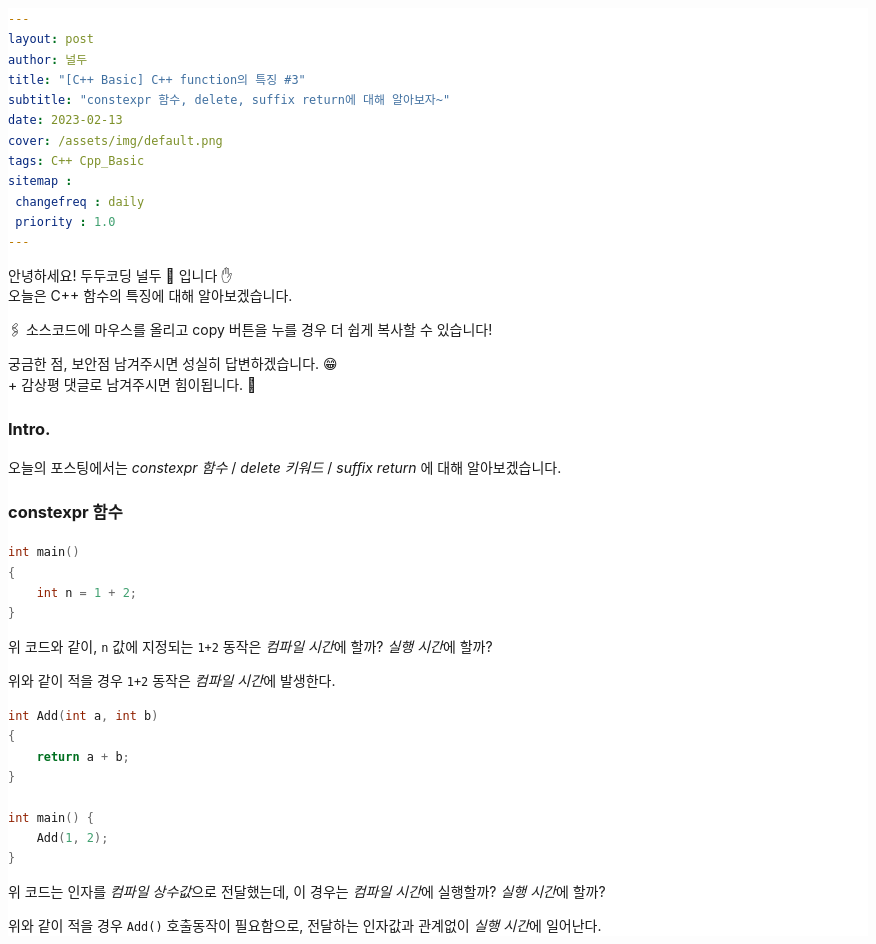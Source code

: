 ```yaml
---
layout: post
author: 널두
title: "[C++ Basic] C++ function의 특징 #3"
subtitle: "constexpr 함수, delete, suffix return에 대해 알아보자~"
date: 2023-02-13
cover: /assets/img/default.png
tags: C++ Cpp_Basic
sitemap :
 changefreq : daily
 priority : 1.0
---
```

안녕하세요! 두두코딩 <span class="doodoo">널두 🥸</span> 입니다 ✋ <br>
오늘은 C++ 함수의 특징에 대해 알아보겠습니다.

🖇 소스코드에 마우스를 올리고 <span class="tip">copy</span> 버튼을 누를 경우 더 쉽게 복사할 수 있습니다!

궁금한 점, 보안점 남겨주시면 성실히 답변하겠습니다. 😁 <br>
\+ 감상평 댓글로 남겨주시면 힘이됩니다. 🙇 <br>
### Intro.
오늘의 포스팅에서는 *constexpr 함수* / *delete 키워드* / *suffix return* 에 대해
알아보겠습니다.

### constexpr 함수
```cpp
int main()
{
	int n = 1 + 2;
}
```

위 코드와 같이, `n` 값에 지정되는 `1+2` 동작은 *컴파일 시간*에 할까? *실행
시간*에 할까?

위와 같이 적을 경우 `1+2` 동작은 *컴파일 시간*에 발생한다.

```cpp
int Add(int a, int b)
{
	return a + b;
}

int main() {
	Add(1, 2);
}
```

위 코드는 인자를 *컴파일 상수값*으로 전달했는데, 이 경우는 *컴파일 시간*에
실행할까? *실행 시간*에 할까?

위와 같이 적을 경우 `Add()` 호출동작이 필요함으로, 전달하는 인자값과 관계없이
*실행 시간*에 일어난다.
